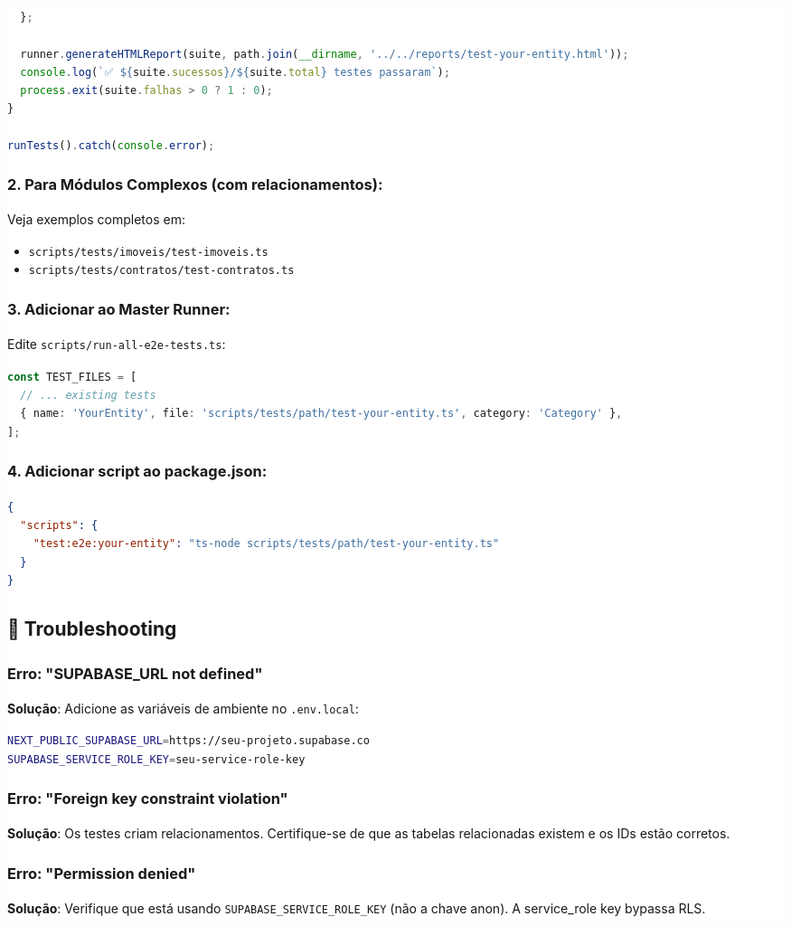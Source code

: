 ```typescript
  };

  runner.generateHTMLReport(suite, path.join(__dirname, '../../reports/test-your-entity.html'));
  console.log(`✅ ${suite.sucessos}/${suite.total} testes passaram`);
  process.exit(suite.falhas > 0 ? 1 : 0);
}

runTests().catch(console.error);
```

### 2. Para Módulos Complexos (com relacionamentos):

Veja exemplos completos em:
- `scripts/tests/imoveis/test-imoveis.ts`
- `scripts/tests/contratos/test-contratos.ts`

### 3. Adicionar ao Master Runner:

Edite `scripts/run-all-e2e-tests.ts`:
```typescript
const TEST_FILES = [
  // ... existing tests
  { name: 'YourEntity', file: 'scripts/tests/path/test-your-entity.ts', category: 'Category' },
];
```

### 4. Adicionar script ao package.json:

```json
{
  "scripts": {
    "test:e2e:your-entity": "ts-node scripts/tests/path/test-your-entity.ts"
  }
}
```

## 🐛 Troubleshooting

### Erro: "SUPABASE_URL not defined"
**Solução**: Adicione as variáveis de ambiente no `.env.local`:
```bash
NEXT_PUBLIC_SUPABASE_URL=https://seu-projeto.supabase.co
SUPABASE_SERVICE_ROLE_KEY=seu-service-role-key
```

### Erro: "Foreign key constraint violation"
**Solução**: Os testes criam relacionamentos. Certifique-se de que as tabelas relacionadas existem e os IDs estão corretos.

### Erro: "Permission denied"
**Solução**: Verifique que está usando `SUPABASE_SERVICE_ROLE_KEY` (não a chave anon). A service_role key bypassa RLS.
